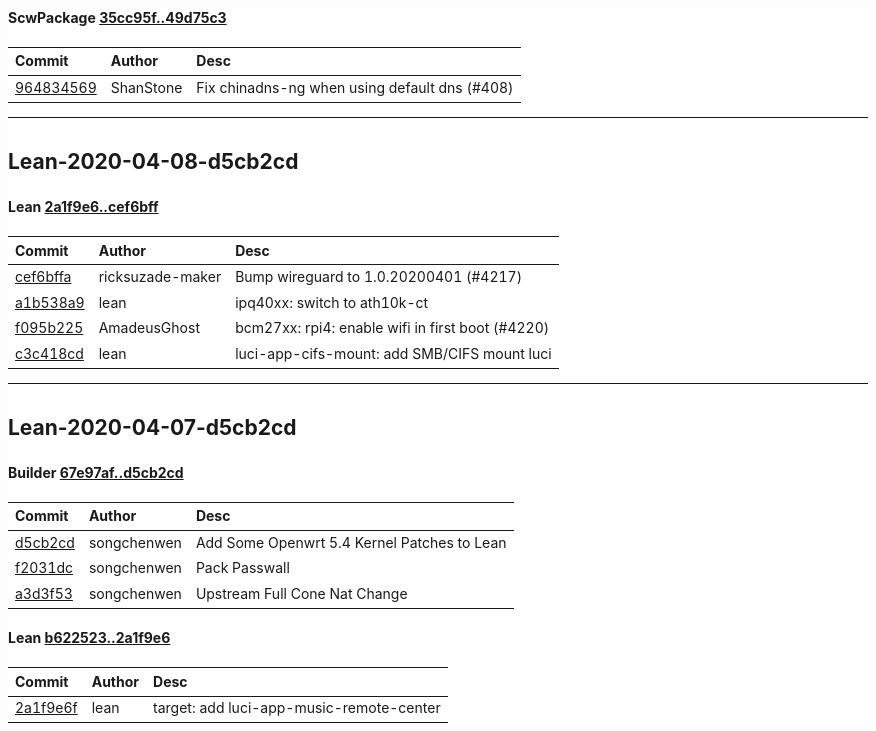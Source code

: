 
#### ScwPackage [35cc95f..49d75c3](https://github.com/songchenwen/openwrt-package/compare/35cc95f..49d75c3)


| Commit | Author | Desc |
| :----- | :------| :--- |
| [964834569](https://github.com/songchenwen/openwrt-package/commit/964834569) | ShanStone | Fix chinadns-ng when using default dns (#408) |




--------------

## Lean-2020-04-08-d5cb2cd

#### Lean [2a1f9e6..cef6bff](https://github.com/coolsnowwolf/lede/compare/2a1f9e6..cef6bff)


| Commit | Author | Desc |
| :----- | :------| :--- |
| [cef6bffa](https://github.com/coolsnowwolf/lede/commit/cef6bffa) | ricksuzade-maker | Bump wireguard to 1.0.20200401 (#4217) |
| [a1b538a9](https://github.com/coolsnowwolf/lede/commit/a1b538a9) | lean | ipq40xx: switch to ath10k-ct |
| [f095b225](https://github.com/coolsnowwolf/lede/commit/f095b225) | AmadeusGhost | bcm27xx: rpi4: enable wifi in first boot (#4220) |
| [c3c418cd](https://github.com/coolsnowwolf/lede/commit/c3c418cd) | lean | luci-app-cifs-mount: add SMB/CIFS mount luci |




--------------

## Lean-2020-04-07-d5cb2cd

#### Builder [67e97af..d5cb2cd](https://github.com/songchenwen/nanopi-r2s/compare/67e97af..d5cb2cd)


| Commit | Author | Desc |
| :----- | :------| :--- |
| [d5cb2cd](https://github.com/songchenwen/nanopi-r2s/commit/d5cb2cd) | songchenwen | Add Some Openwrt 5.4 Kernel Patches to Lean |
| [f2031dc](https://github.com/songchenwen/nanopi-r2s/commit/f2031dc) | songchenwen | Pack Passwall |
| [a3d3f53](https://github.com/songchenwen/nanopi-r2s/commit/a3d3f53) | songchenwen | Upstream Full Cone Nat Change |


#### Lean [b622523..2a1f9e6](https://github.com/coolsnowwolf/lede/compare/b622523..2a1f9e6)


| Commit | Author | Desc |
| :----- | :------| :--- |
| [2a1f9e6f](https://github.com/coolsnowwolf/lede/commit/2a1f9e6f) | lean | target: add luci-app-music-remote-center |
